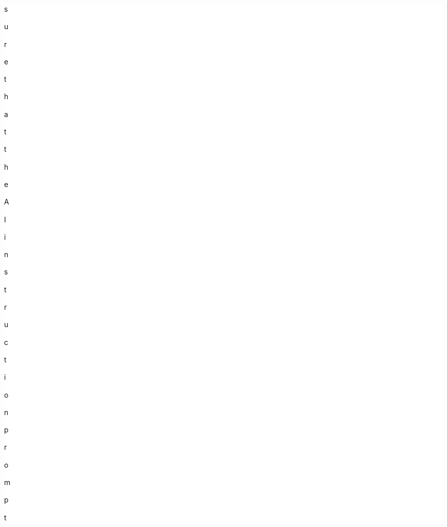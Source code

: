 s

u

r

e

 

t

h

a

t

 

t

h

e

 

A

I

 

i

n

s

t

r

u

c

t

i

o

n

 

p

r

o

m

p

t
